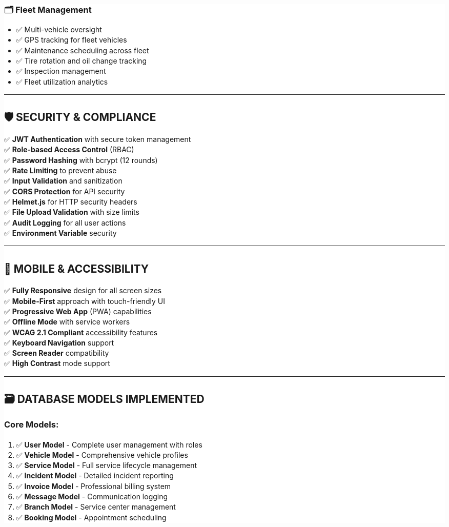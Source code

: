 ### 🗂️ **Fleet Management**
- ✅ Multi-vehicle oversight
- ✅ GPS tracking for fleet vehicles
- ✅ Maintenance scheduling across fleet
- ✅ Tire rotation and oil change tracking
- ✅ Inspection management
- ✅ Fleet utilization analytics

---

## 🛡️ **SECURITY & COMPLIANCE**

✅ **JWT Authentication** with secure token management  
✅ **Role-based Access Control** (RBAC)  
✅ **Password Hashing** with bcrypt (12 rounds)  
✅ **Rate Limiting** to prevent abuse  
✅ **Input Validation** and sanitization  
✅ **CORS Protection** for API security  
✅ **Helmet.js** for HTTP security headers  
✅ **File Upload Validation** with size limits  
✅ **Audit Logging** for all user actions  
✅ **Environment Variable** security  

---

## 📱 **MOBILE & ACCESSIBILITY**

✅ **Fully Responsive** design for all screen sizes  
✅ **Mobile-First** approach with touch-friendly UI  
✅ **Progressive Web App** (PWA) capabilities  
✅ **Offline Mode** with service workers  
✅ **WCAG 2.1 Compliant** accessibility features  
✅ **Keyboard Navigation** support  
✅ **Screen Reader** compatibility  
✅ **High Contrast** mode support  

---

## 🗃️ **DATABASE MODELS IMPLEMENTED**

### Core Models:
1. ✅ **User Model** - Complete user management with roles
2. ✅ **Vehicle Model** - Comprehensive vehicle profiles
3. ✅ **Service Model** - Full service lifecycle management
4. ✅ **Incident Model** - Detailed incident reporting
5. ✅ **Invoice Model** - Professional billing system
6. ✅ **Message Model** - Communication logging
7. ✅ **Branch Model** - Service center management
8. ✅ **Booking Model** - Appointment scheduling
